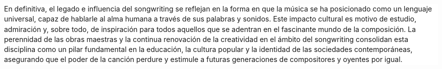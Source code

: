 En definitiva, el legado e influencia del songwriting se reflejan en la forma en que la música se ha posicionado como un lenguaje universal, capaz de hablarle al alma humana a través de sus palabras y sonidos. Este impacto cultural es motivo de estudio, admiración y, sobre todo, de inspiración para todos aquellos que se adentran en el fascinante mundo de la composición. La perennidad de las obras maestras y la continua renovación de la creatividad en el ámbito del songwriting consolidan esta disciplina como un pilar fundamental en la educación, la cultura popular y la identidad de las sociedades contemporáneas, asegurando que el poder de la canción perdure y estimule a futuras generaciones de compositores y oyentes por igual.
